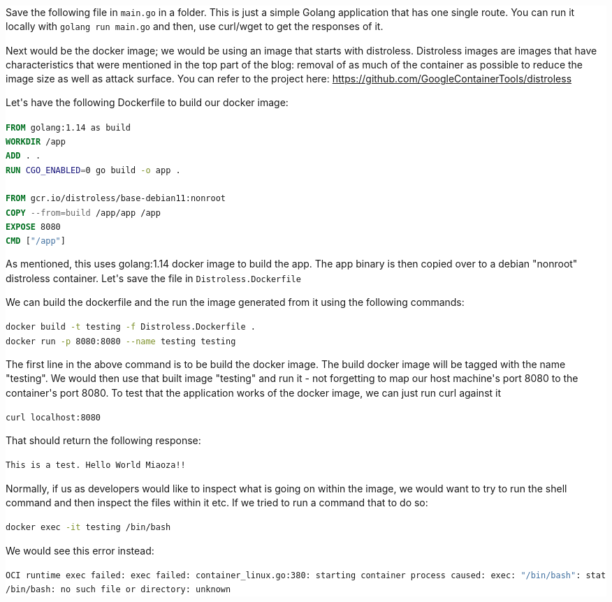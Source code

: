 Save the following file in `main.go` in a folder. This is just a simple Golang application that has one single route. You can run it locally with `golang run main.go` and then, use curl/wget to get the responses of it.

Next would be the docker image; we would be using an image that starts with distroless. Distroless images are images that have characteristics that were mentioned in the top part of the blog: removal of as much of the container as possible to reduce the image size as well as attack surface. You can refer to the project here: https://github.com/GoogleContainerTools/distroless

Let's have the following Dockerfile to build our docker image:

```Dockerfile
FROM golang:1.14 as build
WORKDIR /app
ADD . .
RUN CGO_ENABLED=0 go build -o app .

FROM gcr.io/distroless/base-debian11:nonroot
COPY --from=build /app/app /app
EXPOSE 8080
CMD ["/app"] 
```

As mentioned, this uses golang:1.14 docker image to build the app. The app binary is then copied over to a debian "nonroot" distroless container. Let's save the file in `Distroless.Dockerfile`

We can build the dockerfile and the run the image generated from it using the following commands: 

```bash
docker build -t testing -f Distroless.Dockerfile .
docker run -p 8080:8080 --name testing testing
```

The first line in the above command is to be build the docker image. The build docker image will be tagged with the name "testing". We would then use that built image "testing" and run it - not forgetting to map our host machine's port 8080 to the container's port 8080. To test that the application works of the docker image, we can just run curl against it

```bash
curl localhost:8080
```

That should return the following response:

```bash
This is a test. Hello World Miaoza!!
```

Normally, if us as developers would like to inspect what is going on within the image, we would want to try to run the shell command and then inspect the files within it etc. If we tried to run a command that to do so:

```bash
docker exec -it testing /bin/bash
```

We would see this error instead:

```bash
OCI runtime exec failed: exec failed: container_linux.go:380: starting container process caused: exec: "/bin/bash": stat /bin/bash: no such file or directory: unknown
```
